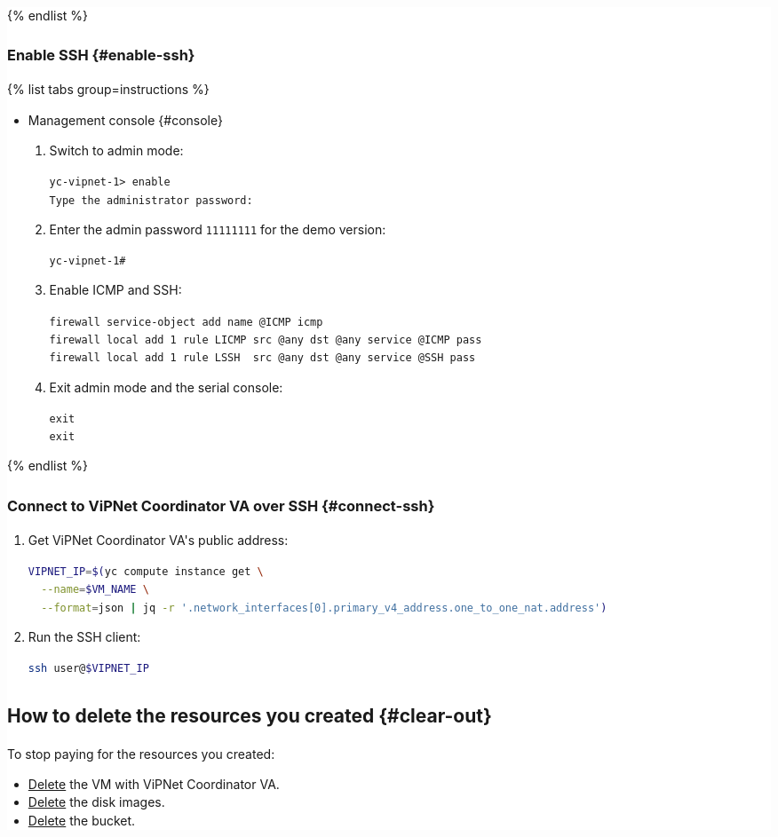 {% endlist %}


### Enable SSH {#enable-ssh}

{% list tabs group=instructions %}

- Management console {#console}

   1. Switch to admin mode:

      ```text
      yc-vipnet-1> enable
      Type the administrator password:
      ```

   1. Enter the admin password `11111111` for the demo version:

      ```text
      yc-vipnet-1#
      ```

   1. Enable ICMP and SSH:

      ```text
      firewall service-object add name @ICMP icmp
      firewall local add 1 rule LICMP src @any dst @any service @ICMP pass
      firewall local add 1 rule LSSH  src @any dst @any service @SSH pass
      ```

   1. Exit admin mode and the serial console:

      ```text
      exit
      exit
      ```

{% endlist %}


### Connect to ViPNet Coordinator VA over SSH {#connect-ssh}

1. Get ViPNet Coordinator VA's public address:

   ```bash
   VIPNET_IP=$(yc compute instance get \
     --name=$VM_NAME \
     --format=json | jq -r '.network_interfaces[0].primary_v4_address.one_to_one_nat.address')
   ```

1. Run the SSH client:

   ```bash
   ssh user@$VIPNET_IP
   ```


## How to delete the resources you created {#clear-out}

To stop paying for the resources you created:
* [Delete](../../compute/operations/vm-control/vm-delete.md) the VM with ViPNet Coordinator VA.
* [Delete](../../compute/operations/image-control/delete.md) the disk images.
* [Delete](../../storage/operations/buckets/delete.md) the bucket.

